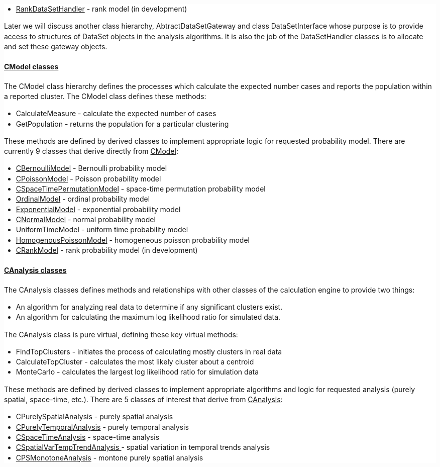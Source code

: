 - [RankDataSetHandler](calculation/satscan_data/RankDataSetHandler.h)  - rank model (in development)

Later we will discuss another class hierarchy, AbtractDataSetGateway and class DataSetInterface whose purpose is to provide access to structures of DataSet objects in the analysis algorithms. It is also the job of the DataSetHandler classes is to allocate and set these gateway objects.

#### [CModel classes](calculation/probability_model/)
The CModel class hierarchy defines the processes which calculate the expected number cases and  reports the population within a reported cluster. The CModel class defines these methods:
- CalculateMeasure - calculate the expected number of cases
- GetPopulation - returns the population for a particular clustering

These methods are defined by derived classes to implement appropriate logic for requested probability model. There are currently 9 classes that derive directly from [CModel](calculation/probability_model/ProbabilityModel.h):
- [CBernoulliModel](calculation/probability_model/BernoulliModel.h)  - Bernoulli probability model
- [CPoissonModel](calculation/probability_model/PoissonModel.h)  - Poisson probability model
- [CSpaceTimePermutationModel](calculation/probability_model/SpaceTimePermutationModel.h)   - space-time permutation probability model
- [OrdinalModel](calculation/probability_model/OrdinalModel.h)  - ordinal probability model
- [ExponentialModel](calculation/probability_model/ExponentialModel.h)  - exponential probability model
- [CNormalModel](calculation/probability_model/NormalModel.h) - normal probability model
- [UniformTimeModel](calculation/probability_model/UniformTimeModel.h) - uniform time probability model
- [HomogenousPoissonModel](calculation/probability_model/HomogeneousPoissonModel.h) - homogeneous poisson probability model
- [CRankModel](calculation/probability_model/RankModel.h) - rank probability model (in development)

#### [CAnalysis classes](calculation/analysis/)
The CAnalysis classes defines methods and relationships with other classes of the calculation engine to provide two things:
- An algorithm for analyzing real data to determine if any significant clusters exist.
- An algorithm for calculating the maximum log likelihood ratio for simulated data.

The CAnalysis class is pure virtual, defining these key virtual methods:
- FindTopClusters  - initiates the process of calculating mostly clusters in real data
- CalculateTopCluster  - calculates the most likely cluster about a centroid
- MonteCarlo  - calculates the largest log likelihood ratio for simulation data

These methods are defined by derived classes to implement appropriate algorithms and logic for requested analysis (purely spatial, space-time, etc.). There are 5 classes of interest that derive from [CAnalysis](calculation/analysis/Analysis.h):
- [CPurelySpatialAnalysis](calculation/analysis/PurelySpatialAnalysis.h)  - purely spatial analysis
- [CPurelyTemporalAnalysis](calculation/analysis/PurelyTemporalAnalysis.h) - purely temporal analysis
- [CSpaceTimeAnalysis](calculation/analysis/SpaceTimeAnalysis.h) - space-time analysis
- [CSpatialVarTempTrendAnalysis ](calculation/analysis/SVTTAnalysis.h) - spatial variation in temporal trends analysis
- [CPSMonotoneAnalysis](calculation/analysis/PurelySpatialMonotoneAnalysis.h)  - montone purely spatial analysis
